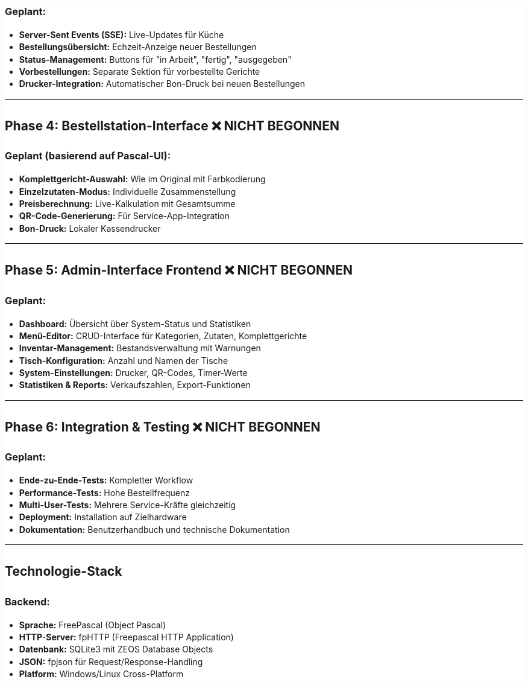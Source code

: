 ### Geplant:
- **Server-Sent Events (SSE):** Live-Updates für Küche
- **Bestellungsübersicht:** Echzeit-Anzeige neuer Bestellungen
- **Status-Management:** Buttons für "in Arbeit", "fertig", "ausgegeben"
- **Vorbestellungen:** Separate Sektion für vorbestellte Gerichte
- **Drucker-Integration:** Automatischer Bon-Druck bei neuen Bestellungen

---

## Phase 4: Bestellstation-Interface ❌ **NICHT BEGONNEN**

### Geplant (basierend auf Pascal-UI):
- **Komplettgericht-Auswahl:** Wie im Original mit Farbkodierung
- **Einzelzutaten-Modus:** Individuelle Zusammenstellung
- **Preisberechnung:** Live-Kalkulation mit Gesamtsumme
- **QR-Code-Generierung:** Für Service-App-Integration
- **Bon-Druck:** Lokaler Kassendrucker

---

## Phase 5: Admin-Interface Frontend ❌ **NICHT BEGONNEN**

### Geplant:
- **Dashboard:** Übersicht über System-Status und Statistiken
- **Menü-Editor:** CRUD-Interface für Kategorien, Zutaten, Komplettgerichte
- **Inventar-Management:** Bestandsverwaltung mit Warnungen
- **Tisch-Konfiguration:** Anzahl und Namen der Tische
- **System-Einstellungen:** Drucker, QR-Codes, Timer-Werte
- **Statistiken & Reports:** Verkaufszahlen, Export-Funktionen

---

## Phase 6: Integration & Testing ❌ **NICHT BEGONNEN**

### Geplant:
- **Ende-zu-Ende-Tests:** Kompletter Workflow
- **Performance-Tests:** Hohe Bestellfrequenz
- **Multi-User-Tests:** Mehrere Service-Kräfte gleichzeitig
- **Deployment:** Installation auf Zielhardware
- **Dokumentation:** Benutzerhandbuch und technische Dokumentation

---

## Technologie-Stack

### Backend:
- **Sprache:** FreePascal (Object Pascal)
- **HTTP-Server:** fpHTTP (Freepascal HTTP Application)
- **Datenbank:** SQLite3 mit ZEOS Database Objects
- **JSON:** fpjson für Request/Response-Handling
- **Platform:** Windows/Linux Cross-Platform
